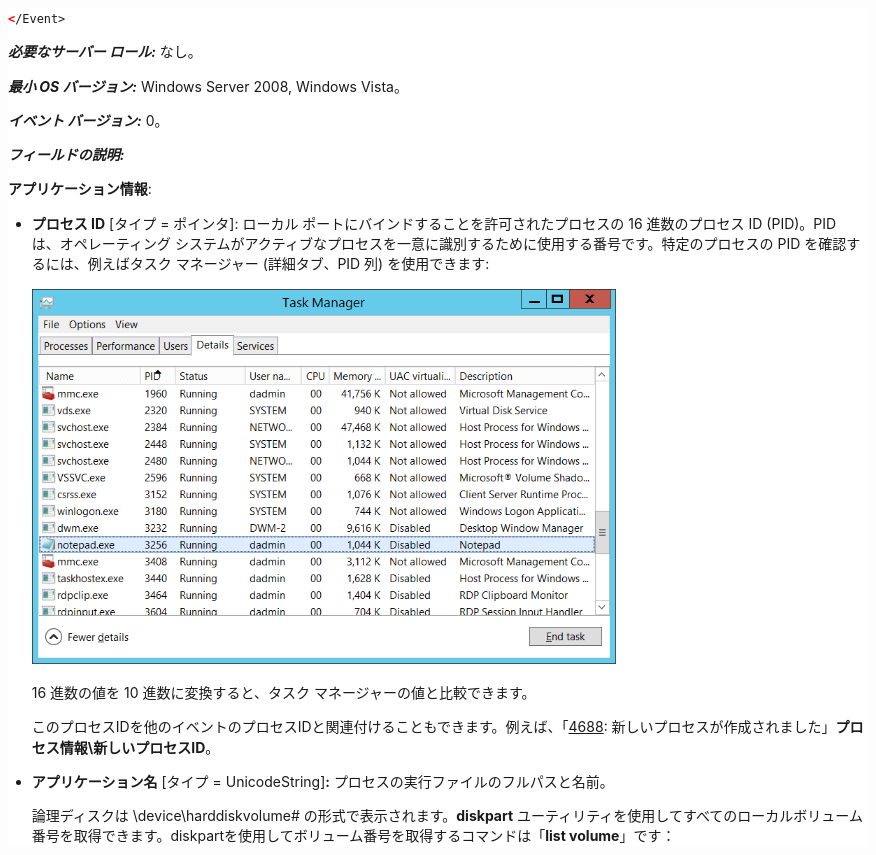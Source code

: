 ```xml
</Event>
```

***必要なサーバー ロール:*** なし。

***最小 OS バージョン:*** Windows Server 2008, Windows Vista。

***イベント バージョン:*** 0。

***フィールドの説明:***

**アプリケーション情報**:

-   **プロセス ID** \[タイプ = ポインタ\]: ローカル ポートにバインドすることを許可されたプロセスの 16 進数のプロセス ID (PID)。PID は、オペレーティング システムがアクティブなプロセスを一意に識別するために使用する番号です。特定のプロセスの PID を確認するには、例えばタスク マネージャー (詳細タブ、PID 列) を使用できます:

    <img src="images/task-manager.png" alt="タスク マネージャーのイラスト" width="585" height="375" />

    16 進数の値を 10 進数に変換すると、タスク マネージャーの値と比較できます。

    このプロセスIDを他のイベントのプロセスIDと関連付けることもできます。例えば、「[4688](event-4688.md): 新しいプロセスが作成されました」**プロセス情報\\新しいプロセスID**。



-   **アプリケーション名** \[タイプ = UnicodeString\]**:** プロセスの実行ファイルのフルパスと名前。

    論理ディスクは \\device\\harddiskvolume\# の形式で表示されます。**diskpart** ユーティリティを使用してすべてのローカルボリューム番号を取得できます。diskpartを使用してボリューム番号を取得するコマンドは「**list volume**」です：
